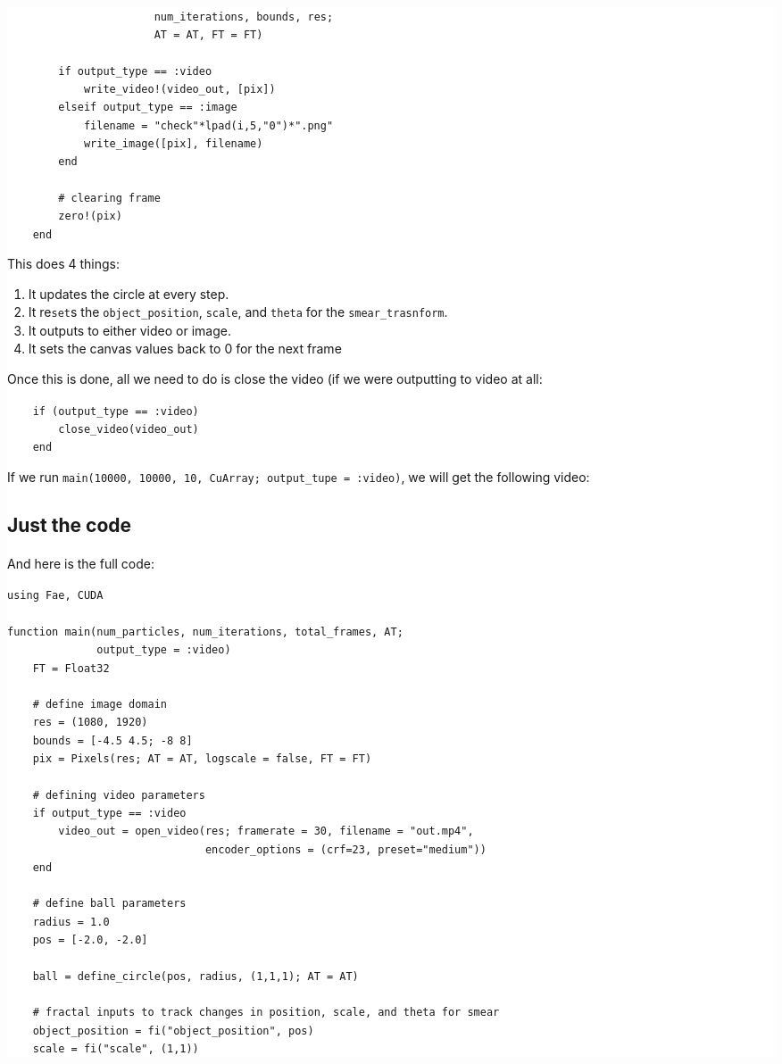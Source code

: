 ```
                       num_iterations, bounds, res;
                       AT = AT, FT = FT)

        if output_type == :video
            write_video!(video_out, [pix])
        elseif output_type == :image
            filename = "check"*lpad(i,5,"0")*".png"
            write_image([pix], filename)
        end

        # clearing frame
        zero!(pix)
    end

```

This does 4 things:
1. It updates the circle at every step.
2. It re`set`s the `object_position`, `scale`, and `theta` for the `smear_trasnform`.
3. It outputs to either video or image.
4. It sets the canvas values back to 0 for the next frame

Once this is done, all we need to do is close the video (if we were outputting to video at all:

```
    if (output_type == :video)
        close_video(video_out)
    end

```

If we run `main(10000, 10000, 10, CuArray; output_tupe = :video)`, we will get the following video:

![smear_video](res/smear.mp4)

## Just the code

And here is the full code:
```
using Fae, CUDA

function main(num_particles, num_iterations, total_frames, AT;
              output_type = :video)
    FT = Float32

    # define image domain
    res = (1080, 1920)
    bounds = [-4.5 4.5; -8 8]
    pix = Pixels(res; AT = AT, logscale = false, FT = FT)

    # defining video parameters
    if output_type == :video
        video_out = open_video(res; framerate = 30, filename = "out.mp4",
                               encoder_options = (crf=23, preset="medium"))
    end

    # define ball parameters
    radius = 1.0
    pos = [-2.0, -2.0]

    ball = define_circle(pos, radius, (1,1,1); AT = AT)

    # fractal inputs to track changes in position, scale, and theta for smear 
    object_position = fi("object_position", pos)
    scale = fi("scale", (1,1))
```
